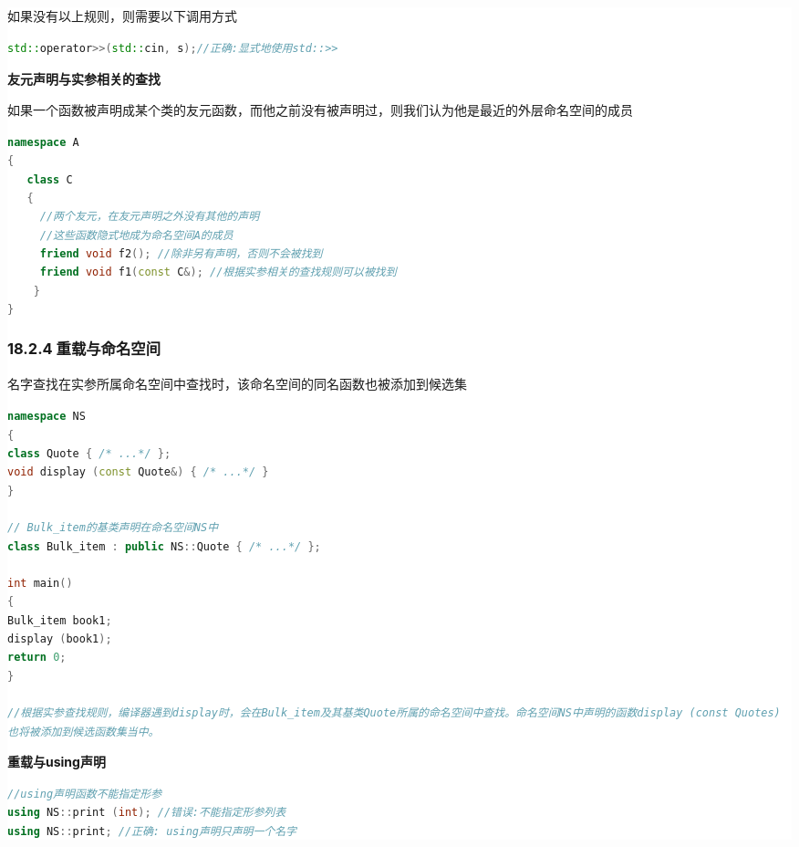 如果没有以上规则，则需要以下调用方式

```C++
std::operator>>(std::cin, s);//正确:显式地使用std::>>
```

**友元声明与实参相关的查找**

如果一个函数被声明成某个类的友元函数，而他之前没有被声明过，则我们认为他是最近的外层命名空间的成员

```C++
namespace A 
{
   class C 
   {
     //两个友元，在友元声明之外没有其他的声明
     //这些函数隐式地成为命名空间A的成员
     friend void f2(); //除非另有声明，否则不会被找到
     friend void f1(const C&); //根据实参相关的查找规则可以被找到
    }
}
```

### 18.2.4 重载与命名空间

名字查找在实参所属命名空间中查找时，该命名空间的同名函数也被添加到候选集

```c++
namespace NS 
{
class Quote { /* ...*/ };
void display (const Quote&) { /* ...*/ }
}

// Bulk_item的基类声明在命名空间NS中
class Bulk_item : public NS::Quote { /* ...*/ };

int main() 
{
Bulk_item book1;
display (book1);
return 0;
}

//根据实参查找规则，编译器遇到display时，会在Bulk_item及其基类Quote所属的命名空间中查找。命名空间NS中声明的函数display (const Quotes) 也将被添加到候选函数集当中。
```

**重载与using声明**

```C++
//using声明函数不能指定形参
using NS::print (int); //错误:不能指定形参列表
using NS::print; //正确: using声明只声明一个名字

```
